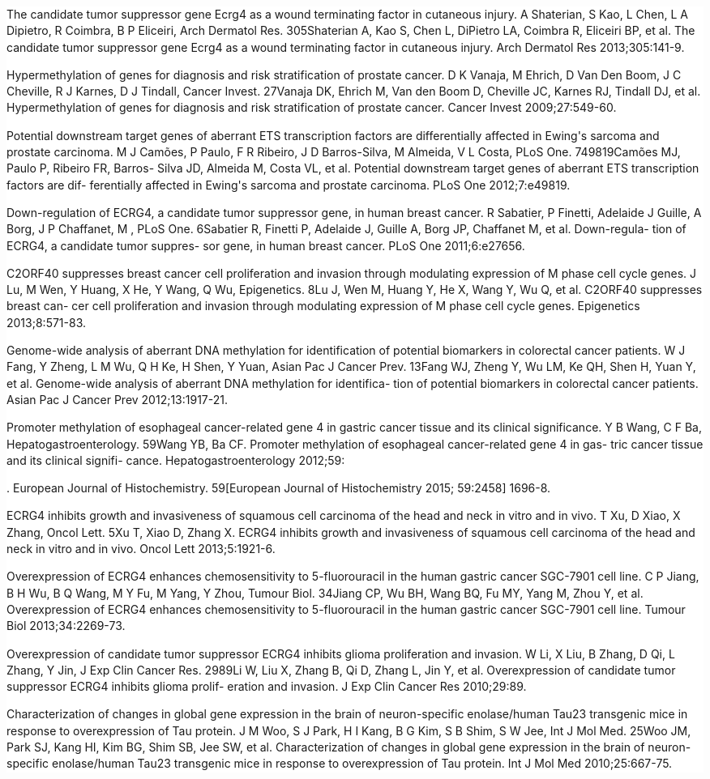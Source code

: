 The candidate tumor suppressor gene Ecrg4 as a wound terminating factor in cutaneous injury. A Shaterian, S Kao, L Chen, L A Dipietro, R Coimbra, B P Eliceiri, Arch Dermatol Res. 305Shaterian A, Kao S, Chen L, DiPietro LA, Coimbra R, Eliceiri BP, et al. The candidate tumor suppressor gene Ecrg4 as a wound terminating factor in cutaneous injury. Arch Dermatol Res 2013;305:141-9.

Hypermethylation of genes for diagnosis and risk stratification of prostate cancer. D K Vanaja, M Ehrich, D Van Den Boom, J C Cheville, R J Karnes, D J Tindall, Cancer Invest. 27Vanaja DK, Ehrich M, Van den Boom D, Cheville JC, Karnes RJ, Tindall DJ, et al. Hypermethylation of genes for diagnosis and risk stratification of prostate cancer. Cancer Invest 2009;27:549-60.

Potential downstream target genes of aberrant ETS transcription factors are differentially affected in Ewing's sarcoma and prostate carcinoma. M J Camões, P Paulo, F R Ribeiro, J D Barros-Silva, M Almeida, V L Costa, PLoS One. 749819Camões MJ, Paulo P, Ribeiro FR, Barros- Silva JD, Almeida M, Costa VL, et al. Potential downstream target genes of aberrant ETS transcription factors are dif- ferentially affected in Ewing's sarcoma and prostate carcinoma. PLoS One 2012;7:e49819.

Down-regulation of ECRG4, a candidate tumor suppressor gene, in human breast cancer. R Sabatier, P Finetti, Adelaide J Guille, A Borg, J P Chaffanet, M , PLoS One. 6Sabatier R, Finetti P, Adelaide J, Guille A, Borg JP, Chaffanet M, et al. Down-regula- tion of ECRG4, a candidate tumor suppres- sor gene, in human breast cancer. PLoS One 2011;6:e27656.

C2ORF40 suppresses breast cancer cell proliferation and invasion through modulating expression of M phase cell cycle genes. J Lu, M Wen, Y Huang, X He, Y Wang, Q Wu, Epigenetics. 8Lu J, Wen M, Huang Y, He X, Wang Y, Wu Q, et al. C2ORF40 suppresses breast can- cer cell proliferation and invasion through modulating expression of M phase cell cycle genes. Epigenetics 2013;8:571-83.

Genome-wide analysis of aberrant DNA methylation for identification of potential biomarkers in colorectal cancer patients. W J Fang, Y Zheng, L M Wu, Q H Ke, H Shen, Y Yuan, Asian Pac J Cancer Prev. 13Fang WJ, Zheng Y, Wu LM, Ke QH, Shen H, Yuan Y, et al. Genome-wide analysis of aberrant DNA methylation for identifica- tion of potential biomarkers in colorectal cancer patients. Asian Pac J Cancer Prev 2012;13:1917-21.

Promoter methylation of esophageal cancer-related gene 4 in gastric cancer tissue and its clinical significance. Y B Wang, C F Ba, Hepatogastroenterology. 59Wang YB, Ba CF. Promoter methylation of esophageal cancer-related gene 4 in gas- tric cancer tissue and its clinical signifi- cance. Hepatogastroenterology 2012;59:

. European Journal of Histochemistry. 59[European Journal of Histochemistry 2015; 59:2458] 1696-8.

ECRG4 inhibits growth and invasiveness of squamous cell carcinoma of the head and neck in vitro and in vivo. T Xu, D Xiao, X Zhang, Oncol Lett. 5Xu T, Xiao D, Zhang X. ECRG4 inhibits growth and invasiveness of squamous cell carcinoma of the head and neck in vitro and in vivo. Oncol Lett 2013;5:1921-6.

Overexpression of ECRG4 enhances chemosensitivity to 5-fluorouracil in the human gastric cancer SGC-7901 cell line. C P Jiang, B H Wu, B Q Wang, M Y Fu, M Yang, Y Zhou, Tumour Biol. 34Jiang CP, Wu BH, Wang BQ, Fu MY, Yang M, Zhou Y, et al. Overexpression of ECRG4 enhances chemosensitivity to 5-fluorouracil in the human gastric cancer SGC-7901 cell line. Tumour Biol 2013;34:2269-73.

Overexpression of candidate tumor suppressor ECRG4 inhibits glioma proliferation and invasion. W Li, X Liu, B Zhang, D Qi, L Zhang, Y Jin, J Exp Clin Cancer Res. 2989Li W, Liu X, Zhang B, Qi D, Zhang L, Jin Y, et al. Overexpression of candidate tumor suppressor ECRG4 inhibits glioma prolif- eration and invasion. J Exp Clin Cancer Res 2010;29:89.

Characterization of changes in global gene expression in the brain of neuron-specific enolase/human Tau23 transgenic mice in response to overexpression of Tau protein. J M Woo, S J Park, H I Kang, B G Kim, S B Shim, S W Jee, Int J Mol Med. 25Woo JM, Park SJ, Kang HI, Kim BG, Shim SB, Jee SW, et al. Characterization of changes in global gene expression in the brain of neuron-specific enolase/human Tau23 transgenic mice in response to overexpression of Tau protein. Int J Mol Med 2010;25:667-75.

